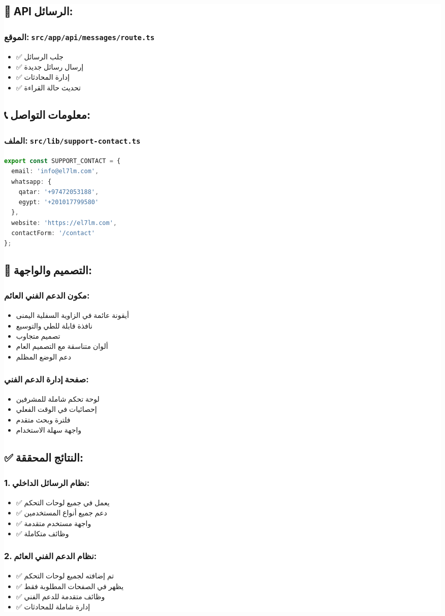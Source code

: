 ## 🔗 **API الرسائل**:

### **الموقع**: `src/app/api/messages/route.ts`
- ✅ جلب الرسائل
- ✅ إرسال رسائل جديدة
- ✅ إدارة المحادثات
- ✅ تحديث حالة القراءة

## 📞 **معلومات التواصل**:

### **الملف**: `src/lib/support-contact.ts`
```typescript
export const SUPPORT_CONTACT = {
  email: 'info@el7lm.com',
  whatsapp: {
    qatar: '+97472053188',
    egypt: '+201017799580'
  },
  website: 'https://el7lm.com',
  contactForm: '/contact'
};
```

## 🎨 **التصميم والواجهة**:

### **مكون الدعم الفني العائم**:
- أيقونة عائمة في الزاوية السفلية اليمنى
- نافذة قابلة للطي والتوسيع
- تصميم متجاوب
- ألوان متناسقة مع التصميم العام
- دعم الوضع المظلم

### **صفحة إدارة الدعم الفني**:
- لوحة تحكم شاملة للمشرفين
- إحصائيات في الوقت الفعلي
- فلترة وبحث متقدم
- واجهة سهلة الاستخدام

## ✅ **النتائج المحققة**:

### **1. نظام الرسائل الداخلي**:
- ✅ يعمل في جميع لوحات التحكم
- ✅ دعم جميع أنواع المستخدمين
- ✅ واجهة مستخدم متقدمة
- ✅ وظائف متكاملة

### **2. نظام الدعم الفني العائم**:
- ✅ تم إضافته لجميع لوحات التحكم
- ✅ يظهر في الصفحات المطلوبة فقط
- ✅ وظائف متقدمة للدعم الفني
- ✅ إدارة شاملة للمحادثات
